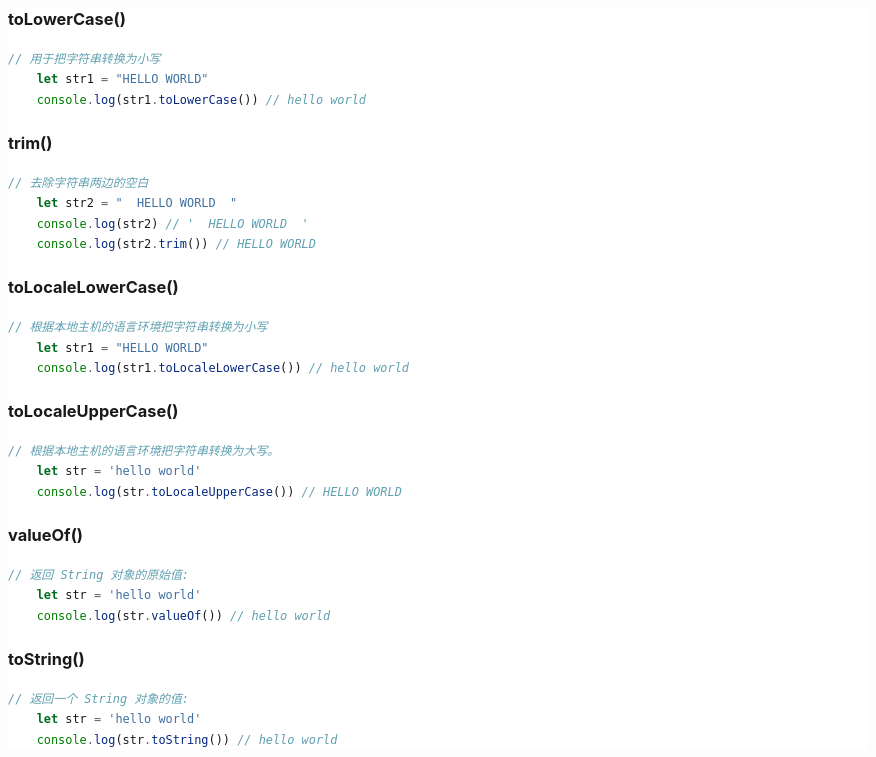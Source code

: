### toLowerCase()
```js
// 用于把字符串转换为小写
    let str1 = "HELLO WORLD"
    console.log(str1.toLowerCase()) // hello world
```

### trim()
```js
// 去除字符串两边的空白
    let str2 = "  HELLO WORLD  "
    console.log(str2) // '  HELLO WORLD  '
    console.log(str2.trim()) // HELLO WORLD
```

### toLocaleLowerCase()
```js
// 根据本地主机的语言环境把字符串转换为小写
    let str1 = "HELLO WORLD"
    console.log(str1.toLocaleLowerCase()) // hello world
```

### toLocaleUpperCase()
```js
// 根据本地主机的语言环境把字符串转换为大写。
    let str = 'hello world'
    console.log(str.toLocaleUpperCase()) // HELLO WORLD
```

### valueOf()
```js
// 返回 String 对象的原始值:
    let str = 'hello world'
    console.log(str.valueOf()) // hello world
```

### toString()
```js
// 返回一个 String 对象的值:
    let str = 'hello world'
    console.log(str.toString()) // hello world
```
